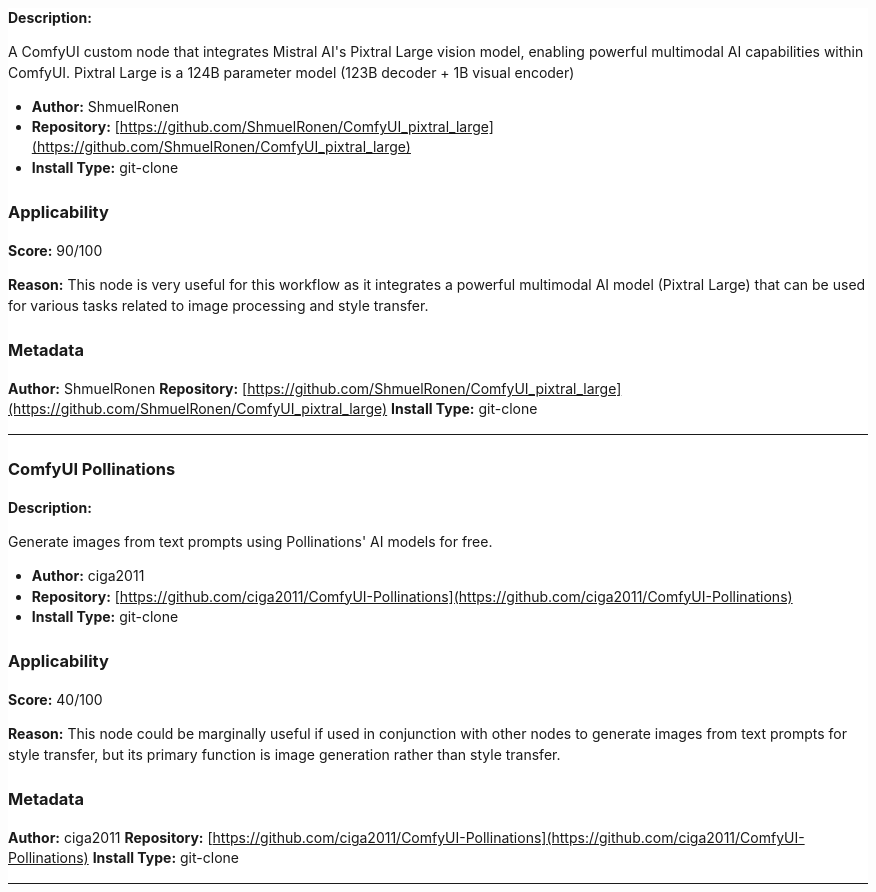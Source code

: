 **Description:**

A ComfyUI custom node that integrates Mistral AI's Pixtral Large vision model, enabling powerful multimodal AI capabilities within ComfyUI. Pixtral Large is a 124B parameter model (123B decoder + 1B visual encoder)

- **Author:** ShmuelRonen
- **Repository:** [https://github.com/ShmuelRonen/ComfyUI_pixtral_large](https://github.com/ShmuelRonen/ComfyUI_pixtral_large)
- **Install Type:** git-clone


### Applicability

**Score:** 90/100

**Reason:** This node is very useful for this workflow as it integrates a powerful multimodal AI model (Pixtral Large) that can be used for various tasks related to image processing and style transfer.

### Metadata
**Author:** ShmuelRonen
**Repository:** [https://github.com/ShmuelRonen/ComfyUI_pixtral_large](https://github.com/ShmuelRonen/ComfyUI_pixtral_large)
**Install Type:** git-clone

---

### ComfyUI Pollinations

**Description:**

Generate images from text prompts using Pollinations' AI models for free.

- **Author:** ciga2011
- **Repository:** [https://github.com/ciga2011/ComfyUI-Pollinations](https://github.com/ciga2011/ComfyUI-Pollinations)
- **Install Type:** git-clone


### Applicability

**Score:** 40/100

**Reason:** This node could be marginally useful if used in conjunction with other nodes to generate images from text prompts for style transfer, but its primary function is image generation rather than style transfer.

### Metadata
**Author:** ciga2011
**Repository:** [https://github.com/ciga2011/ComfyUI-Pollinations](https://github.com/ciga2011/ComfyUI-Pollinations)
**Install Type:** git-clone

---
